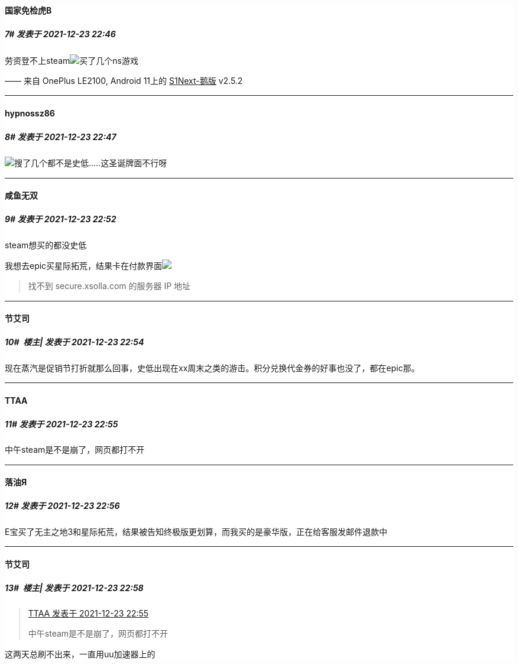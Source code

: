 ####  国家免检虎B  
##### 7#       发表于 2021-12-23 22:46

劳资登不上steam<img src="https://static.saraba1st.com/image/smiley/face2017/001.png" referrerpolicy="no-referrer">买了几个ns游戏

—— 来自 OnePlus LE2100, Android 11上的 [S1Next-鹅版](https://github.com/ykrank/S1-Next/releases) v2.5.2

*****

####  hypnossz86  
##### 8#       发表于 2021-12-23 22:47

<img src="https://static.saraba1st.com/image/smiley/face2017/001.png" referrerpolicy="no-referrer">搜了几个都不是史低.....这圣诞牌面不行呀

*****

####  咸鱼无双  
##### 9#       发表于 2021-12-23 22:52

steam想买的都没史低

我想去epic买星际拓荒，结果卡在付款界面<img src="https://static.saraba1st.com/image/smiley/face2017/068.png" referrerpolicy="no-referrer"> <blockquote>找不到 secure.xsolla.com 的服务器 IP 地址</blockquote>

*****

####  节艾司  
##### 10#         楼主| 发表于 2021-12-23 22:54

现在蒸汽是促销节打折就那么回事，史低出现在xx周末之类的游击。积分兑换代金券的好事也没了，都在epic那。

*****

####  TTAA  
##### 11#       发表于 2021-12-23 22:55

中午steam是不是崩了，网页都打不开

*****

####  落油Я  
##### 12#       发表于 2021-12-23 22:56

E宝买了无主之地3和星际拓荒，结果被告知终极版更划算，而我买的是豪华版，正在给客服发邮件退款中

*****

####  节艾司  
##### 13#         楼主| 发表于 2021-12-23 22:58

<blockquote><a href="httphttps://bbs.saraba1st.com/2b/forum.php?mod=redirect&amp;goto=findpost&amp;pid=54019439&amp;ptid=2043645" target="_blank">TTAA 发表于 2021-12-23 22:55</a>

中午steam是不是崩了，网页都打不开</blockquote>
这两天总刷不出来，一直用uu加速器上的
